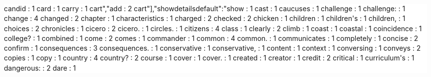 candid : 1
card : 1
carry : 1
cart","add : 2
cart"],"showdetailsdefault":"show : 1
cast : 1
caucuses : 1
challenge : 1
challenge: : 1
change : 4
changed : 2
chapter : 1
characteristics : 1
charged : 2
checked : 2
chicken : 1
children : 1
children's : 1
children, : 1
choices : 2
chronicles : 1
cicero : 2
cicero. : 1
circles. : 1
citizens : 4
class : 1
clearly : 2
climb : 1
coast : 1
coastal : 1
coincidence : 1
college? : 1
combined : 1
come : 2
comes : 1
commander : 1
common : 4
common. : 1
communicates : 1
completely : 1
concise : 2
confirm : 1
consequences : 3
consequences. : 1
conservative : 1
conservative, : 1
content : 1
context : 1
conversing : 1
conveys : 2
copies : 1
copy : 1
country : 4
country? : 2
course : 1
cover : 1
cover. : 1
created : 1
creator : 1
credit : 2
critical : 1
curriculum's : 1
dangerous: : 2
dare : 1